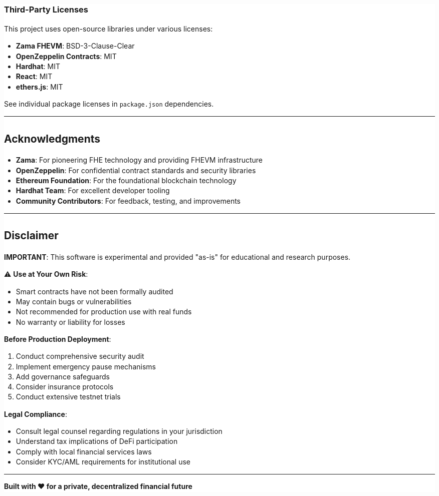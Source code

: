### Third-Party Licenses

This project uses open-source libraries under various licenses:
- **Zama FHEVM**: BSD-3-Clause-Clear
- **OpenZeppelin Contracts**: MIT
- **Hardhat**: MIT
- **React**: MIT
- **ethers.js**: MIT

See individual package licenses in `package.json` dependencies.

---

## Acknowledgments

- **Zama**: For pioneering FHE technology and providing FHEVM infrastructure
- **OpenZeppelin**: For confidential contract standards and security libraries
- **Ethereum Foundation**: For the foundational blockchain technology
- **Hardhat Team**: For excellent developer tooling
- **Community Contributors**: For feedback, testing, and improvements

---

## Disclaimer

**IMPORTANT**: This software is experimental and provided "as-is" for educational and research purposes.

⚠️ **Use at Your Own Risk**:
- Smart contracts have not been formally audited
- May contain bugs or vulnerabilities
- Not recommended for production use with real funds
- No warranty or liability for losses

**Before Production Deployment**:
1. Conduct comprehensive security audit
2. Implement emergency pause mechanisms
3. Add governance safeguards
4. Consider insurance protocols
5. Conduct extensive testnet trials

**Legal Compliance**:
- Consult legal counsel regarding regulations in your jurisdiction
- Understand tax implications of DeFi participation
- Comply with local financial services laws
- Consider KYC/AML requirements for institutional use

---

**Built with ❤️ for a private, decentralized financial future**
